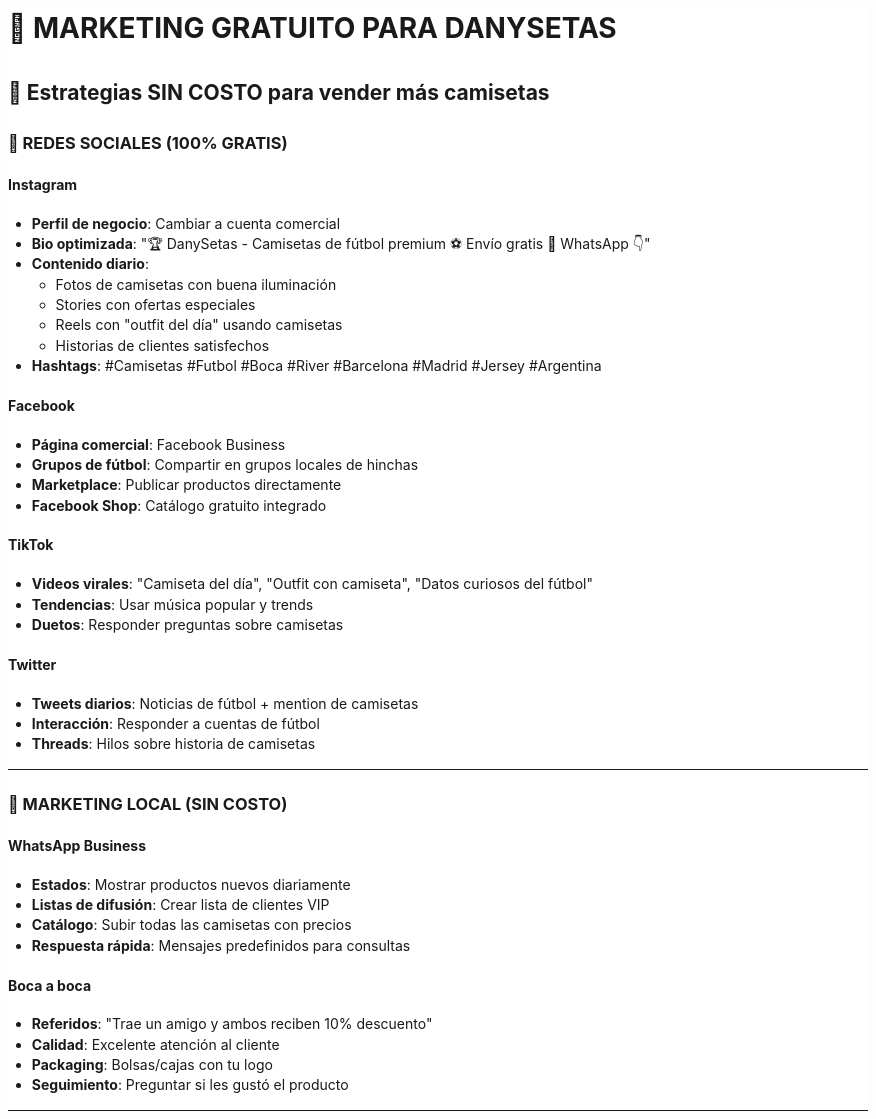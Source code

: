 # 🎯 MARKETING GRATUITO PARA DANYSETAS

## 🚀 Estrategias SIN COSTO para vender más camisetas

### 📱 REDES SOCIALES (100% GRATIS)

#### Instagram
- **Perfil de negocio**: Cambiar a cuenta comercial
- **Bio optimizada**: "🏆 DanySetas - Camisetas de fútbol premium ⚽ Envío gratis 🚚 WhatsApp 👇"
- **Contenido diario**:
  - Fotos de camisetas con buena iluminación
  - Stories con ofertas especiales
  - Reels con "outfit del día" usando camisetas
  - Historias de clientes satisfechos
- **Hashtags**: #Camisetas #Futbol #Boca #River #Barcelona #Madrid #Jersey #Argentina

#### Facebook
- **Página comercial**: Facebook Business
- **Grupos de fútbol**: Compartir en grupos locales de hinchas
- **Marketplace**: Publicar productos directamente
- **Facebook Shop**: Catálogo gratuito integrado

#### TikTok
- **Videos virales**: "Camiseta del día", "Outfit con camiseta", "Datos curiosos del fútbol"
- **Tendencias**: Usar música popular y trends
- **Duetos**: Responder preguntas sobre camisetas

#### Twitter
- **Tweets diarios**: Noticias de fútbol + mention de camisetas
- **Interacción**: Responder a cuentas de fútbol
- **Threads**: Hilos sobre historia de camisetas

---

### 🎯 MARKETING LOCAL (SIN COSTO)

#### WhatsApp Business
- **Estados**: Mostrar productos nuevos diariamente
- **Listas de difusión**: Crear lista de clientes VIP
- **Catálogo**: Subir todas las camisetas con precios
- **Respuesta rápida**: Mensajes predefinidos para consultas

#### Boca a boca
- **Referidos**: "Trae un amigo y ambos reciben 10% descuento"
- **Calidad**: Excelente atención al cliente
- **Packaging**: Bolsas/cajas con tu logo
- **Seguimiento**: Preguntar si les gustó el producto

---
